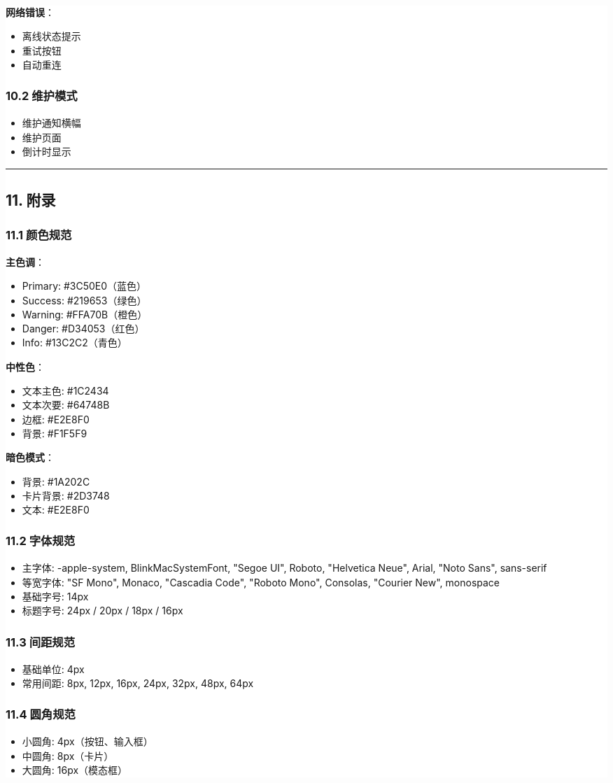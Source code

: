 **网络错误**：
- 离线状态提示
- 重试按钮
- 自动重连

### 10.2 维护模式
- 维护通知横幅
- 维护页面
- 倒计时显示

---

## 11. 附录

### 11.1 颜色规范

**主色调**：
- Primary: #3C50E0（蓝色）
- Success: #219653（绿色）
- Warning: #FFA70B（橙色）
- Danger: #D34053（红色）
- Info: #13C2C2（青色）

**中性色**：
- 文本主色: #1C2434
- 文本次要: #64748B
- 边框: #E2E8F0
- 背景: #F1F5F9

**暗色模式**：
- 背景: #1A202C
- 卡片背景: #2D3748
- 文本: #E2E8F0

### 11.2 字体规范

- 主字体: -apple-system, BlinkMacSystemFont, "Segoe UI", Roboto, "Helvetica Neue", Arial, "Noto Sans", sans-serif
- 等宽字体: "SF Mono", Monaco, "Cascadia Code", "Roboto Mono", Consolas, "Courier New", monospace
- 基础字号: 14px
- 标题字号: 24px / 20px / 18px / 16px

### 11.3 间距规范

- 基础单位: 4px
- 常用间距: 8px, 12px, 16px, 24px, 32px, 48px, 64px

### 11.4 圆角规范

- 小圆角: 4px（按钮、输入框）
- 中圆角: 8px（卡片）
- 大圆角: 16px（模态框）
